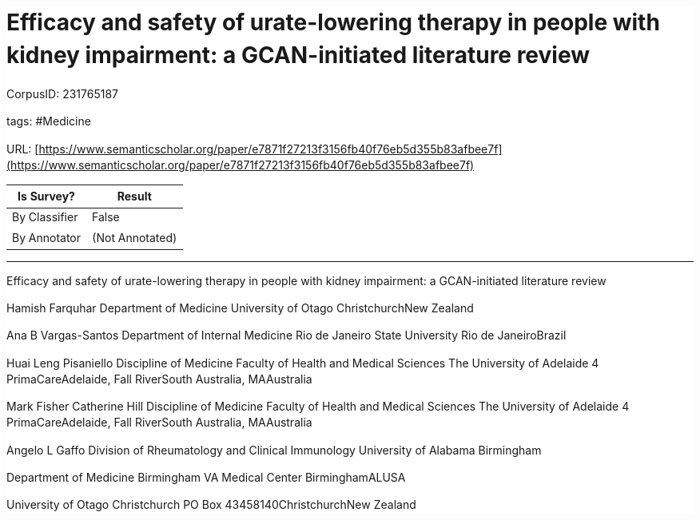 # Efficacy and safety of urate-lowering therapy in people with kidney impairment: a GCAN-initiated literature review

CorpusID: 231765187
 
tags: #Medicine

URL: [https://www.semanticscholar.org/paper/e7871f27213f3156fb40f76eb5d355b83afbee7f](https://www.semanticscholar.org/paper/e7871f27213f3156fb40f76eb5d355b83afbee7f)
 
| Is Survey?        | Result          |
| ----------------- | --------------- |
| By Classifier     | False |
| By Annotator      | (Not Annotated) |

---

Efficacy and safety of urate-lowering therapy in people with kidney impairment: a GCAN-initiated literature review


Hamish Farquhar 
Department of Medicine
University of Otago
ChristchurchNew Zealand

Ana B Vargas-Santos 
Department of Internal Medicine
Rio de Janeiro State University
Rio de JaneiroBrazil

Huai Leng Pisaniello 
Discipline of Medicine
Faculty of Health and Medical Sciences
The University of Adelaide
4 PrimaCareAdelaide, Fall RiverSouth Australia, MAAustralia

Mark Fisher 
Catherine Hill 
Discipline of Medicine
Faculty of Health and Medical Sciences
The University of Adelaide
4 PrimaCareAdelaide, Fall RiverSouth Australia, MAAustralia

Angelo L Gaffo 
Division of Rheumatology and Clinical Immunology
University of Alabama
Birmingham

Department of Medicine
Birmingham VA Medical Center
BirminghamALUSA

University of Otago Christchurch
PO Box 43458140ChristchurchNew Zealand
